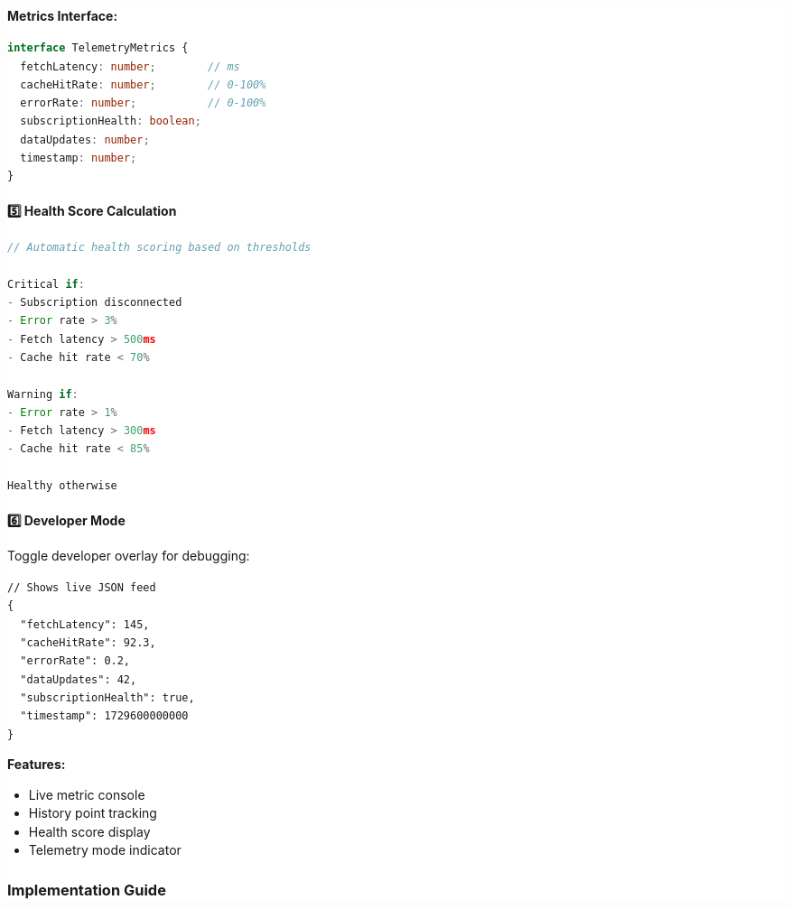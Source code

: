 **Metrics Interface:**
```typescript
interface TelemetryMetrics {
  fetchLatency: number;        // ms
  cacheHitRate: number;        // 0-100%
  errorRate: number;           // 0-100%
  subscriptionHealth: boolean;
  dataUpdates: number;
  timestamp: number;
}
```

#### 5️⃣ Health Score Calculation

```typescript
// Automatic health scoring based on thresholds

Critical if:
- Subscription disconnected
- Error rate > 3%
- Fetch latency > 500ms
- Cache hit rate < 70%

Warning if:
- Error rate > 1%
- Fetch latency > 300ms
- Cache hit rate < 85%

Healthy otherwise
```

#### 6️⃣ Developer Mode

Toggle developer overlay for debugging:

```tsx
// Shows live JSON feed
{
  "fetchLatency": 145,
  "cacheHitRate": 92.3,
  "errorRate": 0.2,
  "dataUpdates": 42,
  "subscriptionHealth": true,
  "timestamp": 1729600000000
}
```

**Features:**
- Live metric console
- History point tracking
- Health score display
- Telemetry mode indicator

### Implementation Guide
